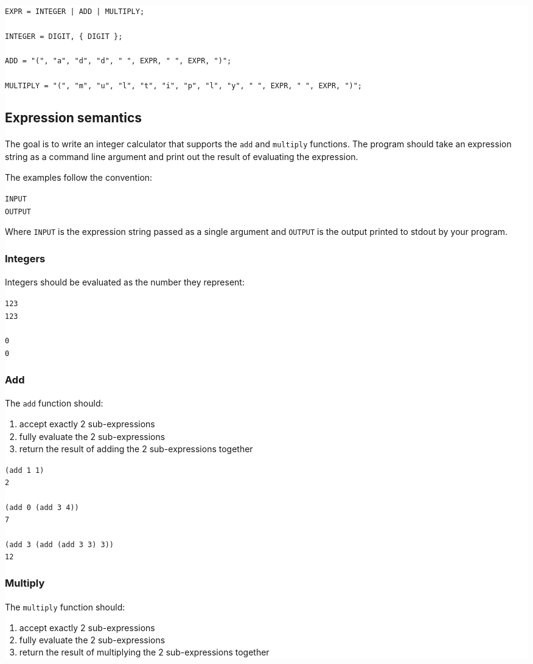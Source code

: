     EXPR = INTEGER | ADD | MULTIPLY;

    INTEGER = DIGIT, { DIGIT };

    ADD = "(", "a", "d", "d", " ", EXPR, " ", EXPR, ")";

    MULTIPLY = "(", "m", "u", "l", "t", "i", "p", "l", "y", " ", EXPR, " ", EXPR, ")";

## Expression semantics

The goal is to write an integer calculator that supports the `add` and
`multiply` functions. The program should take an expression string as a command
line argument and print out the result of evaluating the expression.

The examples follow the convention:

    INPUT
    OUTPUT

Where `INPUT` is the expression string passed as a single argument and `OUTPUT`
is the output printed to stdout by your program.

### Integers

Integers should be evaluated as the number they represent:

    123
    123

    0
    0

### Add

The `add` function should:

1. accept exactly 2 sub-expressions
2. fully evaluate the 2 sub-expressions
3. return the result of adding the 2 sub-expressions together

```
(add 1 1)
2

(add 0 (add 3 4))
7

(add 3 (add (add 3 3) 3))
12
```

### Multiply

The `multiply` function should:

1. accept exactly 2 sub-expressions
2. fully evaluate the 2 sub-expressions
3. return the result of multiplying the 2 sub-expressions together
